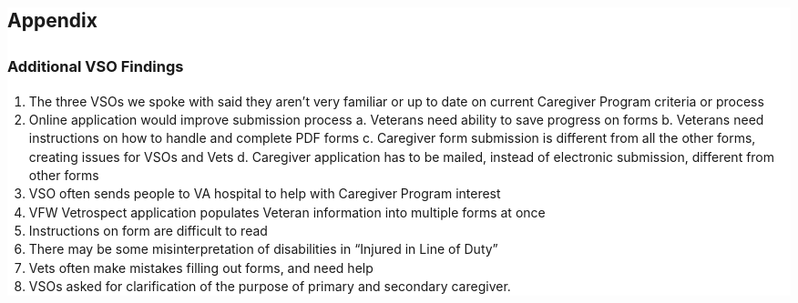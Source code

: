 ## Appendix

### Additional VSO Findings
1. The three VSOs we spoke with said they aren’t very familiar or up to date on current Caregiver Program criteria or process
2. Online application would improve submission process
    a. Veterans need ability to save progress on forms
    b. Veterans need instructions on how to handle and complete PDF forms
    c. Caregiver form submission is different from all the other forms, creating issues for VSOs and Vets
    d. Caregiver application has to be mailed, instead of electronic submission, different from other forms
3. VSO often sends people to VA hospital to help with Caregiver Program interest
4. VFW Vetrospect application populates Veteran information into multiple forms at once
5. Instructions on form are difficult to read
6. There may be some misinterpretation of disabilities in “Injured in Line of Duty”
7. Vets often make mistakes filling out forms, and need help
8. VSOs asked for clarification of the purpose of primary and secondary caregiver.

